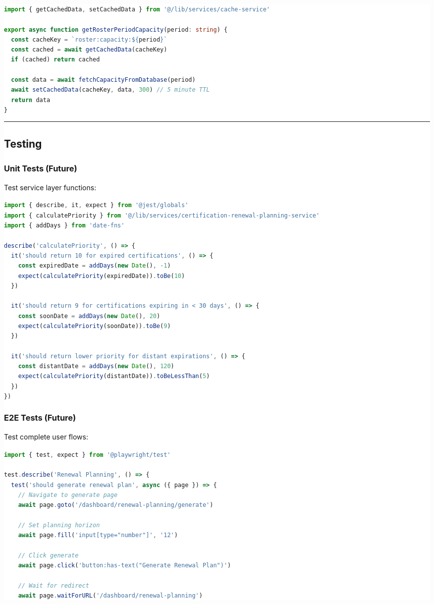 ```typescript
import { getCachedData, setCachedData } from '@/lib/services/cache-service'

export async function getRosterPeriodCapacity(period: string) {
  const cacheKey = `roster:capacity:${period}`
  const cached = await getCachedData(cacheKey)
  if (cached) return cached

  const data = await fetchCapacityFromDatabase(period)
  await setCachedData(cacheKey, data, 300) // 5 minute TTL
  return data
}
```

---

## Testing

### Unit Tests (Future)

Test service layer functions:

```typescript
import { describe, it, expect } from '@jest/globals'
import { calculatePriority } from '@/lib/services/certification-renewal-planning-service'
import { addDays } from 'date-fns'

describe('calculatePriority', () => {
  it('should return 10 for expired certifications', () => {
    const expiredDate = addDays(new Date(), -1)
    expect(calculatePriority(expiredDate)).toBe(10)
  })

  it('should return 9 for certifications expiring in < 30 days', () => {
    const soonDate = addDays(new Date(), 20)
    expect(calculatePriority(soonDate)).toBe(9)
  })

  it('should return lower priority for distant expirations', () => {
    const distantDate = addDays(new Date(), 120)
    expect(calculatePriority(distantDate)).toBeLessThan(5)
  })
})
```

### E2E Tests (Future)

Test complete user flows:

```typescript
import { test, expect } from '@playwright/test'

test.describe('Renewal Planning', () => {
  test('should generate renewal plan', async ({ page }) => {
    // Navigate to generate page
    await page.goto('/dashboard/renewal-planning/generate')

    // Set planning horizon
    await page.fill('input[type="number"]', '12')

    // Click generate
    await page.click('button:has-text("Generate Renewal Plan")')

    // Wait for redirect
    await page.waitForURL('/dashboard/renewal-planning')
```